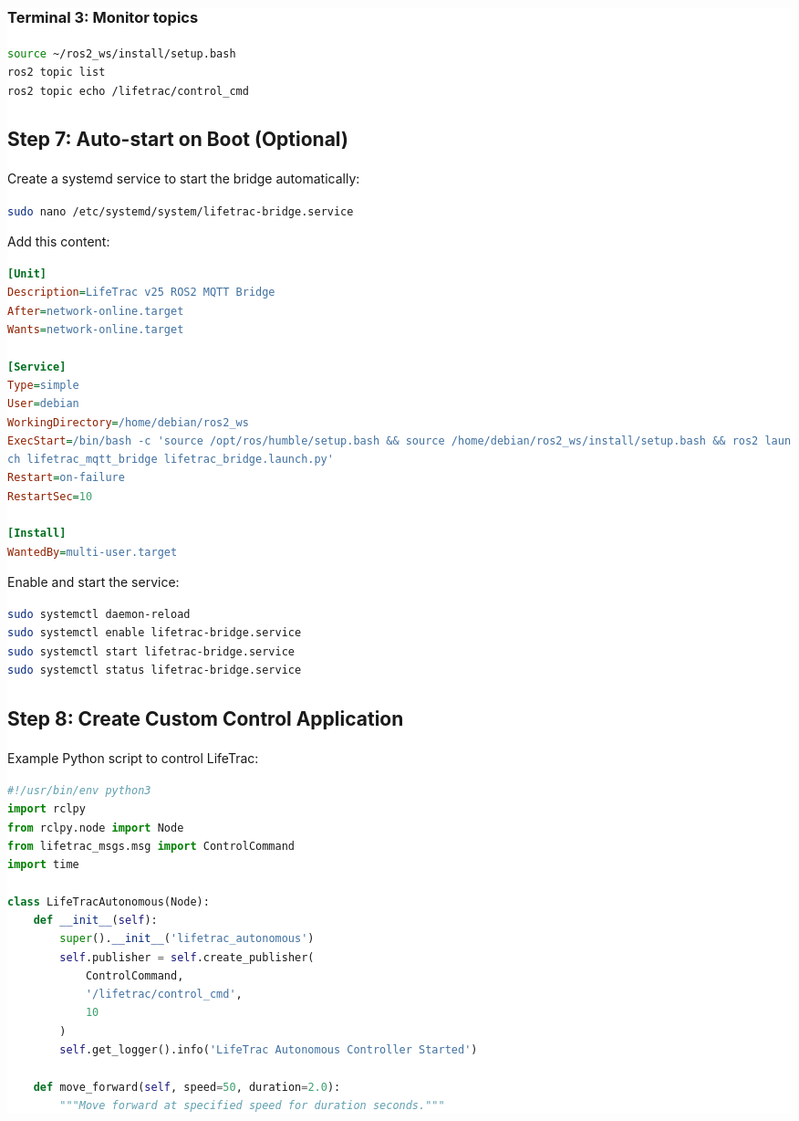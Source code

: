 ### Terminal 3: Monitor topics
```bash
source ~/ros2_ws/install/setup.bash
ros2 topic list
ros2 topic echo /lifetrac/control_cmd
```

## Step 7: Auto-start on Boot (Optional)

Create a systemd service to start the bridge automatically:

```bash
sudo nano /etc/systemd/system/lifetrac-bridge.service
```

Add this content:
```ini
[Unit]
Description=LifeTrac v25 ROS2 MQTT Bridge
After=network-online.target
Wants=network-online.target

[Service]
Type=simple
User=debian
WorkingDirectory=/home/debian/ros2_ws
ExecStart=/bin/bash -c 'source /opt/ros/humble/setup.bash && source /home/debian/ros2_ws/install/setup.bash && ros2 launch lifetrac_mqtt_bridge lifetrac_bridge.launch.py'
Restart=on-failure
RestartSec=10

[Install]
WantedBy=multi-user.target
```

Enable and start the service:
```bash
sudo systemctl daemon-reload
sudo systemctl enable lifetrac-bridge.service
sudo systemctl start lifetrac-bridge.service
sudo systemctl status lifetrac-bridge.service
```

## Step 8: Create Custom Control Application

Example Python script to control LifeTrac:

```python
#!/usr/bin/env python3
import rclpy
from rclpy.node import Node
from lifetrac_msgs.msg import ControlCommand
import time

class LifeTracAutonomous(Node):
    def __init__(self):
        super().__init__('lifetrac_autonomous')
        self.publisher = self.create_publisher(
            ControlCommand,
            '/lifetrac/control_cmd',
            10
        )
        self.get_logger().info('LifeTrac Autonomous Controller Started')
    
    def move_forward(self, speed=50, duration=2.0):
        """Move forward at specified speed for duration seconds."""
```